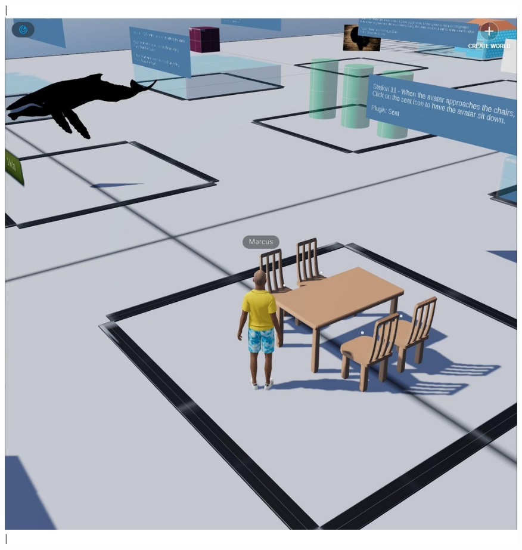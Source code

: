 | <img src="../../.gitbook/assets/image (544).png" alt="" data-size="original">                                               |
